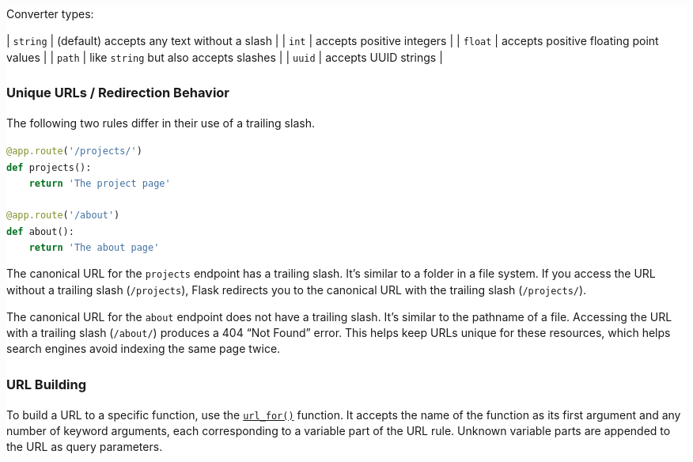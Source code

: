 
Converter types:







| `string` | (default) accepts any text without a slash |
| `int` | accepts positive integers |
| `float` | accepts positive floating point values |
| `path` | like `string` but also accepts slashes |
| `uuid` | accepts UUID strings |




### Unique URLs / Redirection Behavior


The following two rules differ in their use of a trailing slash.



```python
@app.route('/projects/')
def projects():
    return 'The project page'

@app.route('/about')
def about():
    return 'The about page'

```


The canonical URL for the `projects` endpoint has a trailing slash.
It’s similar to a folder in a file system. If you access the URL without
a trailing slash (`/projects`), Flask redirects you to the canonical URL
with the trailing slash (`/projects/`).


The canonical URL for the `about` endpoint does not have a trailing
slash. It’s similar to the pathname of a file. Accessing the URL with a
trailing slash (`/about/`) produces a 404 “Not Found” error. This helps
keep URLs unique for these resources, which helps search engines avoid
indexing the same page twice.




### URL Building


To build a URL to a specific function, use the [`url_for()`](https://flask.palletsprojects.com/../api/#flask.url_for "flask.url_for") function.
It accepts the name of the function as its first argument and any number of
keyword arguments, each corresponding to a variable part of the URL rule.
Unknown variable parts are appended to the URL as query parameters.
